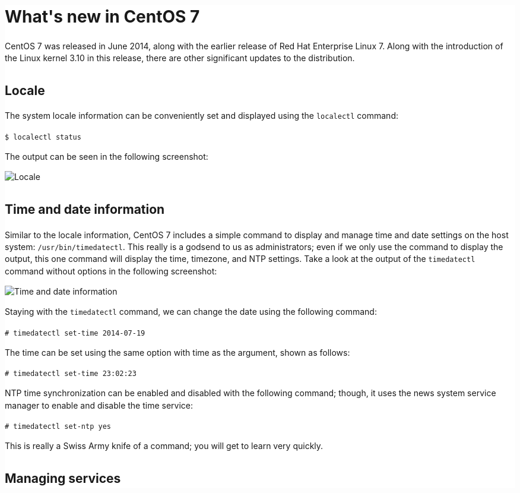 # What's new in CentOS 7

CentOS 7 was released in June 2014, along with the earlier release of Red Hat Enterprise Linux 7\. Along with the introduction of the Linux kernel 3.10 in this release, there are other significant updates to the distribution.

## Locale

The system locale information can be conveniently set and displayed using the `localectl` command:

```
$ localectl status

```

The output can be seen in the following screenshot:

![Locale](img/5920OS_11_01.jpg)

## Time and date information

Similar to the locale information, CentOS 7 includes a simple command to display and manage time and date settings on the host system: `/usr/bin/timedatectl`. This really is a godsend to us as administrators; even if we only use the command to display the output, this one command will display the time, timezone, and NTP settings. Take a look at the output of the `timedatectl` command without options in the following screenshot:

![Time and date information](img/5920OS_11_02.jpg)

Staying with the `timedatectl` command, we can change the date using the following command:

```
# timedatectl set-time 2014-07-19

```

The time can be set using the same option with time as the argument, shown as follows:

```
# timedatectl set-time 23:02:23

```

NTP time synchronization can be enabled and disabled with the following command; though, it uses the news system service manager to enable and disable the time service:

```
# timedatectl set-ntp yes

```

This is really a Swiss Army knife of a command; you will get to learn very quickly.

## Managing services
